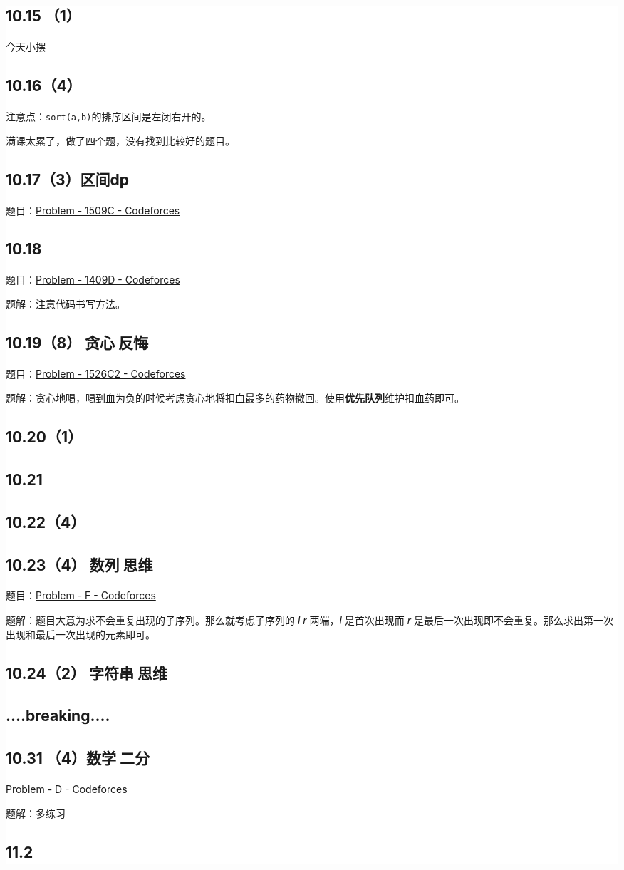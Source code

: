 ## 10.15 （1）

今天小摆

## 10.16（4）

注意点：`sort(a,b)`的排序区间是左闭右开的。

满课太累了，做了四个题，没有找到比较好的题目。

## 10.17（3）区间dp

题目：[Problem - 1509C - Codeforces](https://codeforces.com/problemset/problem/1509/C)

## 10.18

题目：[Problem - 1409D - Codeforces](https://codeforces.com/problemset/problem/1409/D)

题解：注意代码书写方法。

## 10.19（8） 贪心 反悔

题目：[Problem - 1526C2 - Codeforces](https://codeforces.com/problemset/problem/1526/C2)

题解：贪心地喝，喝到血为负的时候考虑贪心地将扣血最多的药物撤回。使用**优先队列**维护扣血药即可。

## 10.20（1）

## 10.21

## 10.22（4）

## 10.23（4） 数列 思维

题目：[Problem - F - Codeforces](https://codeforces.com/contest/1883/problem/F)

题解：题目大意为求不会重复出现的子序列。那么就考虑子序列的 $l$ $r$ 两端，$l$ 是首次出现而 $r$ 是最后一次出现即不会重复。那么求出第一次出现和最后一次出现的元素即可。

## 10.24（2） 字符串 思维

## ....breaking....

## 10.31 （4）数学 二分 

[Problem - D - Codeforces](https://codeforces.com/contest/1891/problem/D)

题解：多练习

## 11.2
